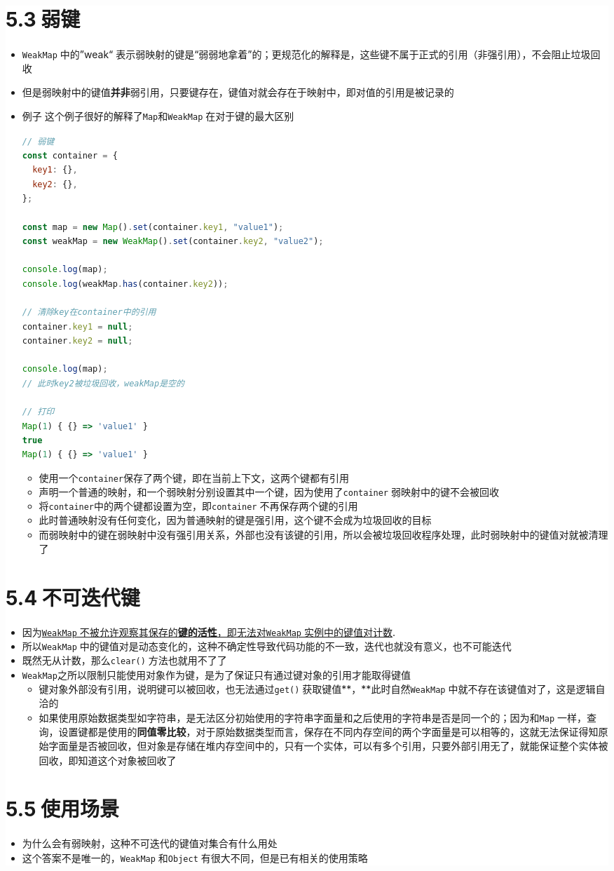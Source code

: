 # 5.3 弱键

- `WeakMap` 中的”weak“ 表示弱映射的键是“弱弱地拿着”的；更规范化的解释是，这些键不属于正式的引用（非强引用），不会阻止垃圾回收
- 但是弱映射中的键值**并非**弱引用，只要键存在，键值对就会存在于映射中，即对值的引用是被记录的
- 例子 这个例子很好的解释了`Map`和`WeakMap` 在对于键的最大区别
    
    ```jsx
    // 弱键
    const container = {
      key1: {},
      key2: {},
    };
    
    const map = new Map().set(container.key1, "value1");
    const weakMap = new WeakMap().set(container.key2, "value2");
    
    console.log(map);
    console.log(weakMap.has(container.key2));
    
    // 清除key在container中的引用
    container.key1 = null;
    container.key2 = null;
    
    console.log(map);
    // 此时key2被垃圾回收，weakMap是空的
    
    // 打印
    Map(1) { {} => 'value1' }
    true
    Map(1) { {} => 'value1' }
    ```
    
    - 使用一个`container`保存了两个键，即在当前上下文，这两个键都有引用
    - 声明一个普通的映射，和一个弱映射分别设置其中一个键，因为使用了`container` 弱映射中的键不会被回收
    - 将`container`中的两个键都设置为空，即`container` 不再保存两个键的引用
    - 此时普通映射没有任何变化，因为普通映射的键是强引用，这个键不会成为垃圾回收的目标
    - 而弱映射中的键在弱映射中没有强引用关系，外部也没有该键的引用，所以会被垃圾回收程序处理，此时弱映射中的键值对就被清理了

# 5.4 不可迭代键

- 因为[`WeakMap` 不被允许观察其保存的**键的活性**，即无法对`WeakMap` 实例中的键值对计数](5%20WeakMap.md).
- 所以`WeakMap` 中的键值对是动态变化的，这种不确定性导致代码功能的不一致，迭代也就没有意义，也不可能迭代
- 既然无从计数，那么`clear()` 方法也就用不了了
- `WeakMap`之所以限制只能使用对象作为键，是为了保证只有通过键对象的引用才能取得键值
    - 键对象外部没有引用，说明键可以被回收，也无法通过`get()` 获取键值**，**此时自然`WeakMap` 中就不存在该键值对了，这是逻辑自洽的
    - 如果使用原始数据类型如字符串，是无法区分初始使用的字符串字面量和之后使用的字符串是否是同一个的；因为和`Map` 一样，查询，设置键都是使用的**同值零比较**，对于原始数据类型而言，保存在不同内存空间的两个字面量是可以相等的，这就无法保证得知原始字面量是否被回收，但对象是存储在堆内存空间中的，只有一个实体，可以有多个引用，只要外部引用无了，就能保证整个实体被回收，即知道这个对象被回收了

# 5.5 使用场景

- 为什么会有弱映射，这种不可迭代的键值对集合有什么用处
- 这个答案不是唯一的，`WeakMap` 和`Object` 有很大不同，但是已有相关的使用策略

